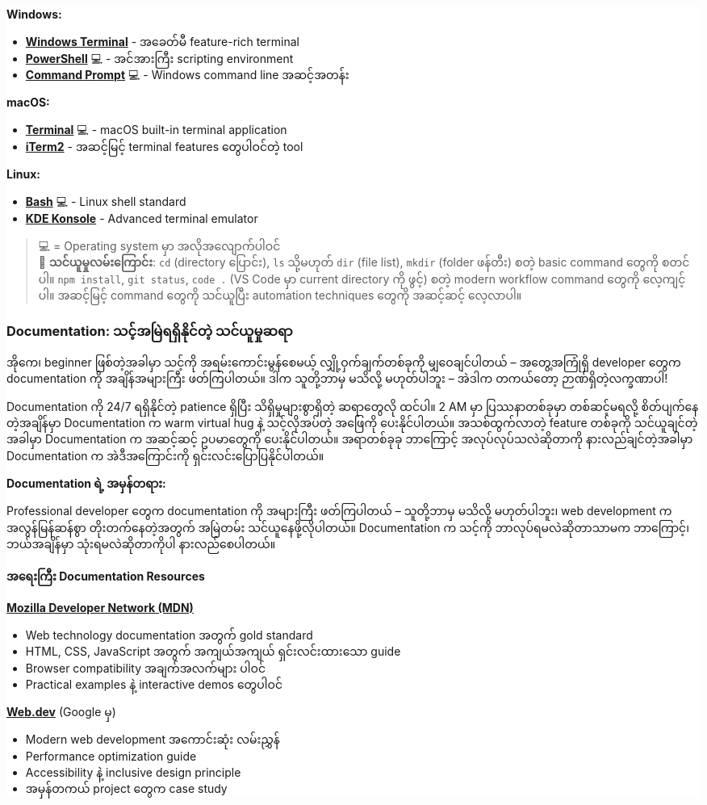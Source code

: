 **Windows:**  
- **[Windows Terminal](https://docs.microsoft.com/windows/terminal/?WT.mc_id=academic-77807-sagibbon)** - အခေတ်မီ feature-rich terminal  
- **[PowerShell](https://docs.microsoft.com/powershell/?WT.mc_id=academic-77807-sagibbon)** 💻 - အင်အားကြီး scripting environment  
- **[Command Prompt](https://docs.microsoft.com/windows-server/administration/windows-commands/?WT.mc_id=academic-77807-sagibbon)** 💻 - Windows command line အဆင့်အတန်း  

**macOS:**  
- **[Terminal](https://support.apple.com/guide/terminal/)** 💻 - macOS built-in terminal application  
- **[iTerm2](https://iterm2.com/)** - အဆင့်မြင့် terminal features တွေပါဝင်တဲ့ tool  

**Linux:**  
- **[Bash](https://www.gnu.org/software/bash/)** 💻 - Linux shell standard  
- **[KDE Konsole](https://docs.kde.org/trunk5/en/konsole/konsole/index.html)** - Advanced terminal emulator  

> 💻 = Operating system မှာ အလိုအလျောက်ပါဝင်  
> 🎯 **သင်ယူမှုလမ်းကြောင်း**: `cd` (directory ပြောင်း), `ls` သို့မဟုတ် `dir` (file list), `mkdir` (folder ဖန်တီး) စတဲ့ basic command တွေကို စတင်ပါ။ `npm install`, `git status`, `code .` (VS Code မှာ current directory ကို ဖွင့်) စတဲ့ modern workflow command တွေကို လေ့ကျင့်ပါ။ အဆင့်မြင့် command တွေကို သင်ယူပြီး automation techniques တွေကို အဆင့်ဆင့် လေ့လာပါ။

### Documentation: သင့်အမြဲရရှိနိုင်တဲ့ သင်ယူမှုဆရာ

အိုကေ၊ beginner ဖြစ်တဲ့အခါမှာ သင့်ကို အရမ်းကောင်းမွန်စေမယ့် လျှို့ဝှက်ချက်တစ်ခုကို မျှဝေချင်ပါတယ် – အတွေ့အကြုံရှိ developer တွေက documentation ကို အချိန်အများကြီး ဖတ်ကြပါတယ်။ ဒါက သူတို့ဘာမှ မသိလို့ မဟုတ်ပါဘူး – အဲဒါက တကယ်တော့ ဉာဏ်ရှိတဲ့လက္ခဏာပါ!

Documentation ကို 24/7 ရရှိနိုင်တဲ့ patience ရှိပြီး သိရှိမှုများစွာရှိတဲ့ ဆရာတွေလို ထင်ပါ။ 2 AM မှာ ပြဿနာတစ်ခုမှာ တစ်ဆင့်မရလို့ စိတ်ပျက်နေတဲ့အချိန်မှာ Documentation က warm virtual hug နဲ့ သင့်လိုအပ်တဲ့ အဖြေကို ပေးနိုင်ပါတယ်။ အသစ်ထွက်လာတဲ့ feature တစ်ခုကို သင်ယူချင်တဲ့အခါမှာ Documentation က အဆင့်ဆင့် ဥပမာတွေကို ပေးနိုင်ပါတယ်။ အရာတစ်ခုခု ဘာကြောင့် အလုပ်လုပ်သလဲဆိုတာကို နားလည်ချင်တဲ့အခါမှာ Documentation က အဲဒီအကြောင်းကို ရှင်းလင်းပြောပြနိုင်ပါတယ်။

**Documentation ရဲ့ အမှန်တရား:**

Professional developer တွေက documentation ကို အများကြီး ဖတ်ကြပါတယ် – သူတို့ဘာမှ မသိလို့ မဟုတ်ပါဘူး၊ web development က အလွန်မြန်ဆန်စွာ တိုးတက်နေတဲ့အတွက် အမြဲတမ်း သင်ယူနေဖို့လိုပါတယ်။ Documentation က သင့်ကို ဘာလုပ်ရမလဲဆိုတာသာမက ဘာကြောင့်၊ ဘယ်အချိန်မှာ သုံးရမလဲဆိုတာကိုပါ နားလည်စေပါတယ်။

#### အရေးကြီး Documentation Resources

**[Mozilla Developer Network (MDN)](https://developer.mozilla.org/docs/Web)**  
- Web technology documentation အတွက် gold standard  
- HTML, CSS, JavaScript အတွက် အကျယ်အကျယ် ရှင်းလင်းထားသော guide  
- Browser compatibility အချက်အလက်များ ပါဝင်  
- Practical examples နဲ့ interactive demos တွေပါဝင်  

**[Web.dev](https://web.dev)** (Google မှ)  
- Modern web development အကောင်းဆုံး လမ်းညွှန်  
- Performance optimization guide  
- Accessibility နဲ့ inclusive design principle  
- အမှန်တကယ် project တွေက case study  
